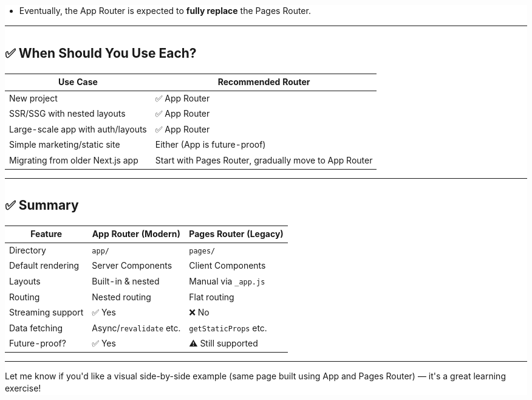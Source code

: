 - Eventually, the App Router is expected to **fully replace** the Pages Router.

---

## ✅ When Should You Use Each?

| Use Case                          | Recommended Router                                    |
| --------------------------------- | ----------------------------------------------------- |
| New project                       | ✅ App Router                                         |
| SSR/SSG with nested layouts       | ✅ App Router                                         |
| Large-scale app with auth/layouts | ✅ App Router                                         |
| Simple marketing/static site      | Either (App is future-proof)                          |
| Migrating from older Next.js app  | Start with Pages Router, gradually move to App Router |

---

## ✅ Summary

| Feature           | **App Router** (Modern) | **Pages Router** (Legacy) |
| ----------------- | ----------------------- | ------------------------- |
| Directory         | `app/`                  | `pages/`                  |
| Default rendering | Server Components       | Client Components         |
| Layouts           | Built-in & nested       | Manual via `_app.js`      |
| Routing           | Nested routing          | Flat routing              |
| Streaming support | ✅ Yes                  | ❌ No                     |
| Data fetching     | Async/`revalidate` etc. | `getStaticProps` etc.     |
| Future-proof?     | ✅ Yes                  | ⚠️ Still supported        |

---

Let me know if you'd like a visual side-by-side example (same page built using App and Pages Router) — it's a great learning exercise!
